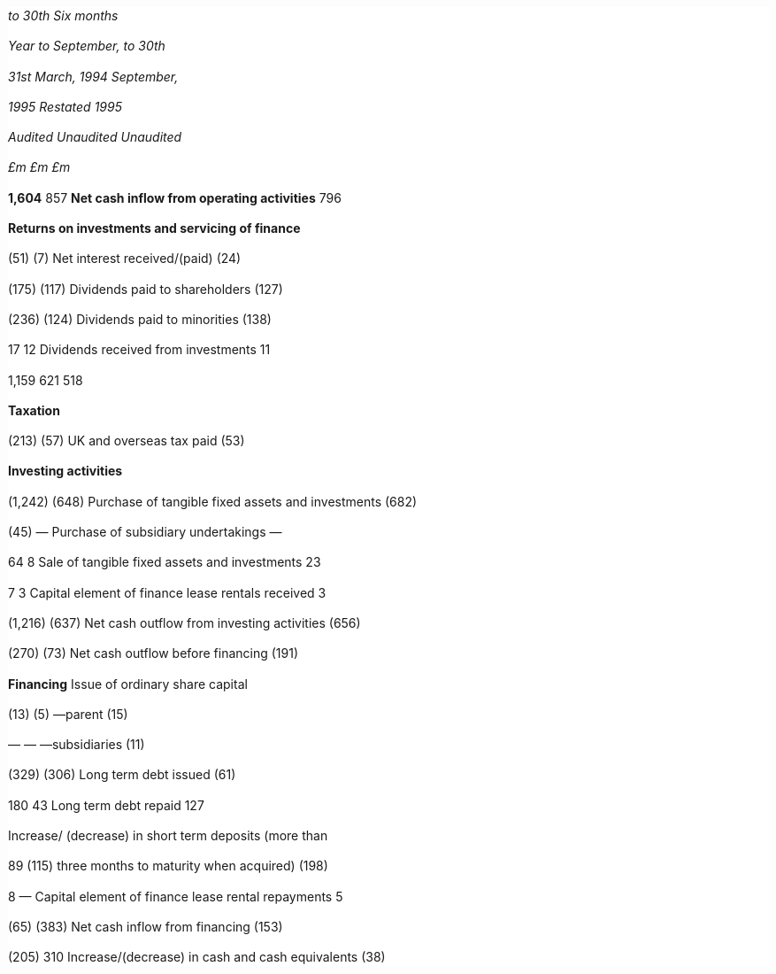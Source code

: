 _to 30th_ _Six months_

_Year to_ _September,_ _to 30th_

_31st March,_ _1994_ _September,_

_1995_ _Restated_ _1995_

_Audited_ _Unaudited_ _Unaudited_

_£m_ _£m_ _£m_

**1,604** 857 **Net cash inflow from operating activities** 796

**Returns on investments and servicing of finance**

(51) (7) Net interest received/(paid) (24)

(175) (117) Dividends paid to shareholders (127)

(236) (124) Dividends paid to minorities (138)

17 12 Dividends received from investments 11

1,159 621 518

**Taxation**

(213) (57) UK and overseas tax paid (53)

**Investing activities**

(1,242) (648) Purchase of tangible fixed assets and investments (682)

(45) — Purchase of subsidiary undertakings —

64 8 Sale of tangible fixed assets and investments 23

7 3 Capital element of finance lease rentals received 3

(1,216) (637) Net cash outflow from investing activities (656)

(270) (73) Net cash outflow before financing (191)

**Financing**
Issue of ordinary share capital

(13) (5) —parent (15)

— — —subsidiaries (11)

(329) (306) Long term debt issued (61)

180 43 Long term debt repaid 127

Increase/ (decrease) in short term deposits (more than

89 (115) three months to maturity when acquired) (198)

8 — Capital element of finance lease rental repayments 5

(65) (383) Net cash inflow from financing (153)

(205) 310 Increase/(decrease) in cash and cash equivalents (38)
